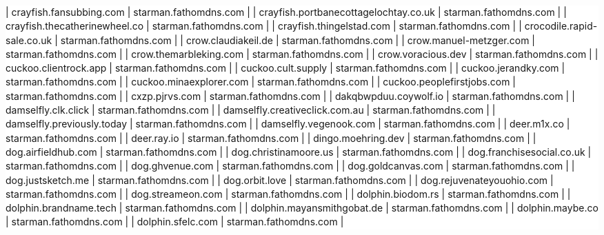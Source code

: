 | crayfish.fansubbing.com | starman.fathomdns.com |
| crayfish.portbanecottagelochtay.co.uk | starman.fathomdns.com |
| crayfish.thecatherinewheel.co | starman.fathomdns.com |
| crayfish.thingelstad.com | starman.fathomdns.com |
| crocodile.rapid-sale.co.uk | starman.fathomdns.com |
| crow.claudiakeil.de | starman.fathomdns.com |
| crow.manuel-metzger.com | starman.fathomdns.com |
| crow.themarbleking.com | starman.fathomdns.com |
| crow.voracious.dev | starman.fathomdns.com |
| cuckoo.clientrock.app | starman.fathomdns.com |
| cuckoo.cult.supply | starman.fathomdns.com |
| cuckoo.jerandky.com | starman.fathomdns.com |
| cuckoo.minaexplorer.com | starman.fathomdns.com |
| cuckoo.peoplefirstjobs.com | starman.fathomdns.com |
| cxzp.pjrvs.com | starman.fathomdns.com |
| dakqbwpduu.coywolf.io | starman.fathomdns.com |
| damselfly.clk.click | starman.fathomdns.com |
| damselfly.creativeclick.com.au | starman.fathomdns.com |
| damselfly.previously.today | starman.fathomdns.com |
| damselfly.vegenook.com | starman.fathomdns.com |
| deer.m1x.co | starman.fathomdns.com |
| deer.ray.io | starman.fathomdns.com |
| dingo.moehring.dev | starman.fathomdns.com |
| dog.airfieldhub.com | starman.fathomdns.com |
| dog.christinamoore.us | starman.fathomdns.com |
| dog.franchisesocial.co.uk | starman.fathomdns.com |
| dog.ghvenue.com | starman.fathomdns.com |
| dog.goldcanvas.com | starman.fathomdns.com |
| dog.justsketch.me | starman.fathomdns.com |
| dog.orbit.love | starman.fathomdns.com |
| dog.rejuvenateyouohio.com | starman.fathomdns.com |
| dog.streameon.com | starman.fathomdns.com |
| dolphin.biodom.rs | starman.fathomdns.com |
| dolphin.brandname.tech | starman.fathomdns.com |
| dolphin.mayansmithgobat.de | starman.fathomdns.com |
| dolphin.maybe.co | starman.fathomdns.com |
| dolphin.sfelc.com | starman.fathomdns.com |